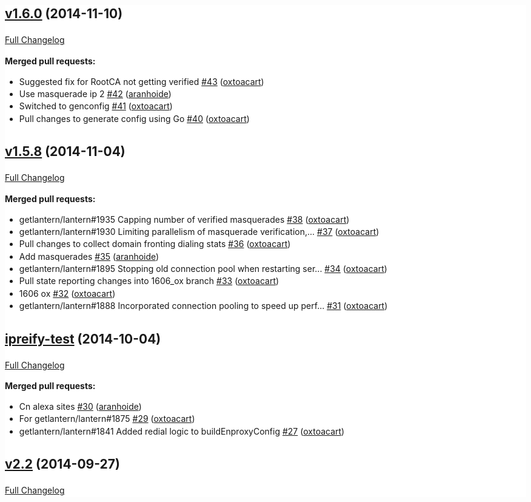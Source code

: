 ## [v1.6.0](https://github.com/getlantern/flashlight/tree/v1.6.0) (2014-11-10)
[Full Changelog](https://github.com/getlantern/flashlight/compare/v1.5.8...v1.6.0)

**Merged pull requests:**

- Suggested fix for RootCA not getting verified [\#43](https://github.com/getlantern/flashlight/pull/43) ([oxtoacart](https://github.com/oxtoacart))
- Use masquerade ip 2 [\#42](https://github.com/getlantern/flashlight/pull/42) ([aranhoide](https://github.com/aranhoide))
- Switched to genconfig [\#41](https://github.com/getlantern/flashlight/pull/41) ([oxtoacart](https://github.com/oxtoacart))
- Pull changes to generate config using Go [\#40](https://github.com/getlantern/flashlight/pull/40) ([oxtoacart](https://github.com/oxtoacart))

## [v1.5.8](https://github.com/getlantern/flashlight/tree/v1.5.8) (2014-11-04)
[Full Changelog](https://github.com/getlantern/flashlight/compare/ipreify-test...v1.5.8)

**Merged pull requests:**

- getlantern/lantern\#1935 Capping number of verified masquerades [\#38](https://github.com/getlantern/flashlight/pull/38) ([oxtoacart](https://github.com/oxtoacart))
- getlantern/lantern\#1930 Limiting parallelism of masquerade verification,... [\#37](https://github.com/getlantern/flashlight/pull/37) ([oxtoacart](https://github.com/oxtoacart))
- Pull changes to collect domain fronting dialing stats [\#36](https://github.com/getlantern/flashlight/pull/36) ([oxtoacart](https://github.com/oxtoacart))
- Add masquerades [\#35](https://github.com/getlantern/flashlight/pull/35) ([aranhoide](https://github.com/aranhoide))
- getlantern/lantern\#1895 Stopping old connection pool when restarting ser... [\#34](https://github.com/getlantern/flashlight/pull/34) ([oxtoacart](https://github.com/oxtoacart))
- Pull state reporting changes into 1606\_ox branch [\#33](https://github.com/getlantern/flashlight/pull/33) ([oxtoacart](https://github.com/oxtoacart))
- 1606 ox [\#32](https://github.com/getlantern/flashlight/pull/32) ([oxtoacart](https://github.com/oxtoacart))
- getlantern/lantern\#1888 Incorporated connection pooling to speed up perf... [\#31](https://github.com/getlantern/flashlight/pull/31) ([oxtoacart](https://github.com/oxtoacart))

## [ipreify-test](https://github.com/getlantern/flashlight/tree/ipreify-test) (2014-10-04)
[Full Changelog](https://github.com/getlantern/flashlight/compare/v2.2...ipreify-test)

**Merged pull requests:**

- Cn alexa sites [\#30](https://github.com/getlantern/flashlight/pull/30) ([aranhoide](https://github.com/aranhoide))
- For getlantern/lantern\#1875 [\#29](https://github.com/getlantern/flashlight/pull/29) ([oxtoacart](https://github.com/oxtoacart))
- getlantern/lantern\#1841 Added redial logic to buildEnproxyConfig [\#27](https://github.com/getlantern/flashlight/pull/27) ([oxtoacart](https://github.com/oxtoacart))

## [v2.2](https://github.com/getlantern/flashlight/tree/v2.2) (2014-09-27)
[Full Changelog](https://github.com/getlantern/flashlight/compare/v2.1...v2.2)
